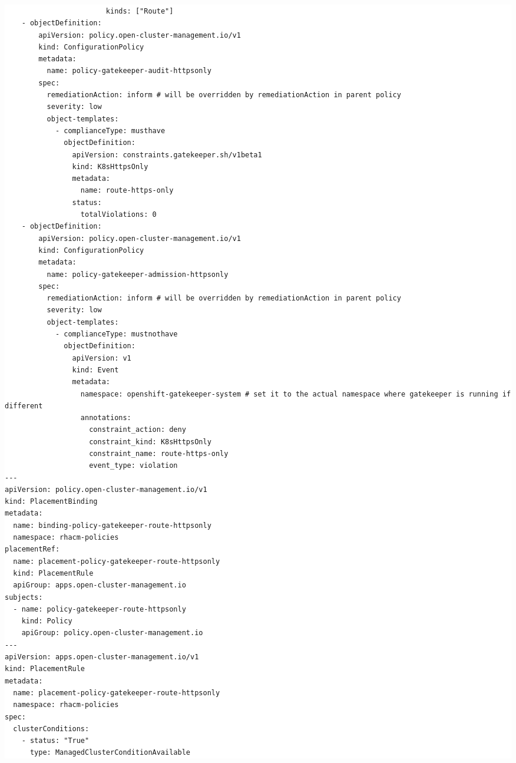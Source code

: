 ```
                        kinds: ["Route"]
    - objectDefinition:
        apiVersion: policy.open-cluster-management.io/v1
        kind: ConfigurationPolicy
        metadata:
          name: policy-gatekeeper-audit-httpsonly
        spec:
          remediationAction: inform # will be overridden by remediationAction in parent policy
          severity: low
          object-templates:
            - complianceType: musthave
              objectDefinition:
                apiVersion: constraints.gatekeeper.sh/v1beta1
                kind: K8sHttpsOnly
                metadata:
                  name: route-https-only
                status:
                  totalViolations: 0
    - objectDefinition:
        apiVersion: policy.open-cluster-management.io/v1
        kind: ConfigurationPolicy
        metadata:
          name: policy-gatekeeper-admission-httpsonly
        spec:
          remediationAction: inform # will be overridden by remediationAction in parent policy
          severity: low
          object-templates:
            - complianceType: mustnothave
              objectDefinition:
                apiVersion: v1
                kind: Event
                metadata:
                  namespace: openshift-gatekeeper-system # set it to the actual namespace where gatekeeper is running if different
                  annotations:
                    constraint_action: deny
                    constraint_kind: K8sHttpsOnly
                    constraint_name: route-https-only
                    event_type: violation
---
apiVersion: policy.open-cluster-management.io/v1
kind: PlacementBinding
metadata:
  name: binding-policy-gatekeeper-route-httpsonly
  namespace: rhacm-policies
placementRef:
  name: placement-policy-gatekeeper-route-httpsonly
  kind: PlacementRule
  apiGroup: apps.open-cluster-management.io
subjects:
  - name: policy-gatekeeper-route-httpsonly
    kind: Policy
    apiGroup: policy.open-cluster-management.io
---
apiVersion: apps.open-cluster-management.io/v1
kind: PlacementRule
metadata:
  name: placement-policy-gatekeeper-route-httpsonly
  namespace: rhacm-policies
spec:
  clusterConditions:
    - status: "True"
      type: ManagedClusterConditionAvailable
```